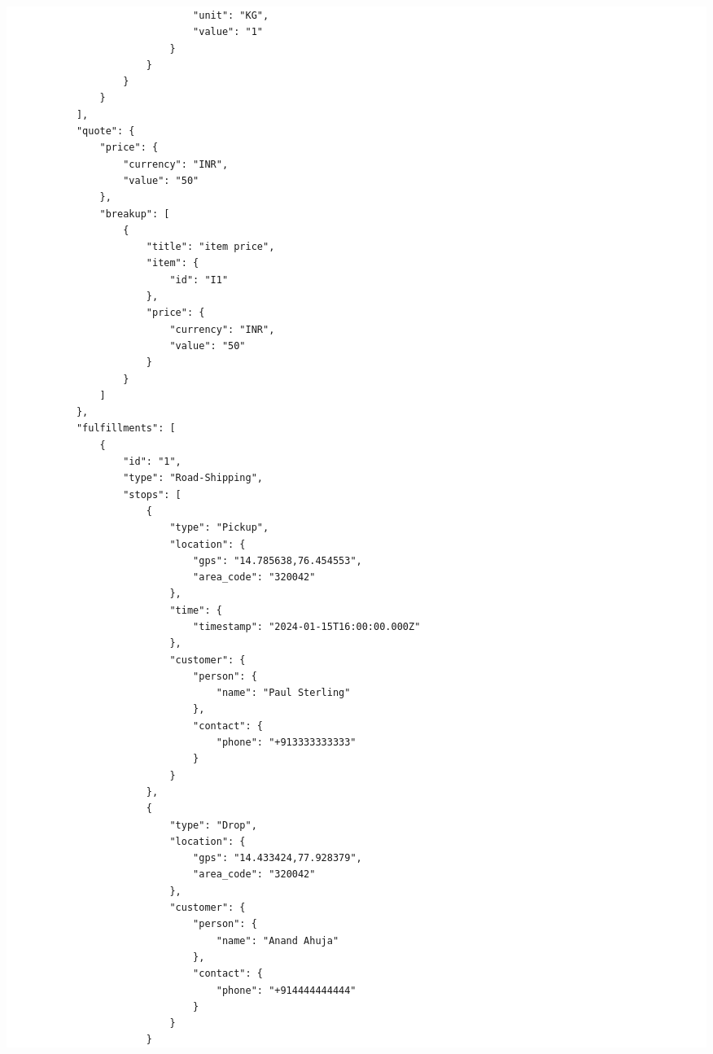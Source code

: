 ```
                                "unit": "KG",
                                "value": "1"
                            }
                        }
                    }
                }
            ],
            "quote": {
                "price": {
                    "currency": "INR",
                    "value": "50"
                },
                "breakup": [
                    {
                        "title": "item price",
                        "item": {
                            "id": "I1"
                        },
                        "price": {
                            "currency": "INR",
                            "value": "50"
                        }
                    }
                ]
            },
            "fulfillments": [
                {
                    "id": "1",
                    "type": "Road-Shipping",
                    "stops": [
                        {
                            "type": "Pickup",
                            "location": {
                                "gps": "14.785638,76.454553",
                                "area_code": "320042"
                            },
                            "time": {
                                "timestamp": "2024-01-15T16:00:00.000Z"
                            },
                            "customer": {
                                "person": {
                                    "name": "Paul Sterling"
                                },
                                "contact": {
                                    "phone": "+913333333333"
                                }
                            }
                        },
                        {
                            "type": "Drop",
                            "location": {
                                "gps": "14.433424,77.928379",
                                "area_code": "320042"
                            },
                            "customer": {
                                "person": {
                                    "name": "Anand Ahuja"
                                },
                                "contact": {
                                    "phone": "+914444444444"
                                }
                            }
                        }
```